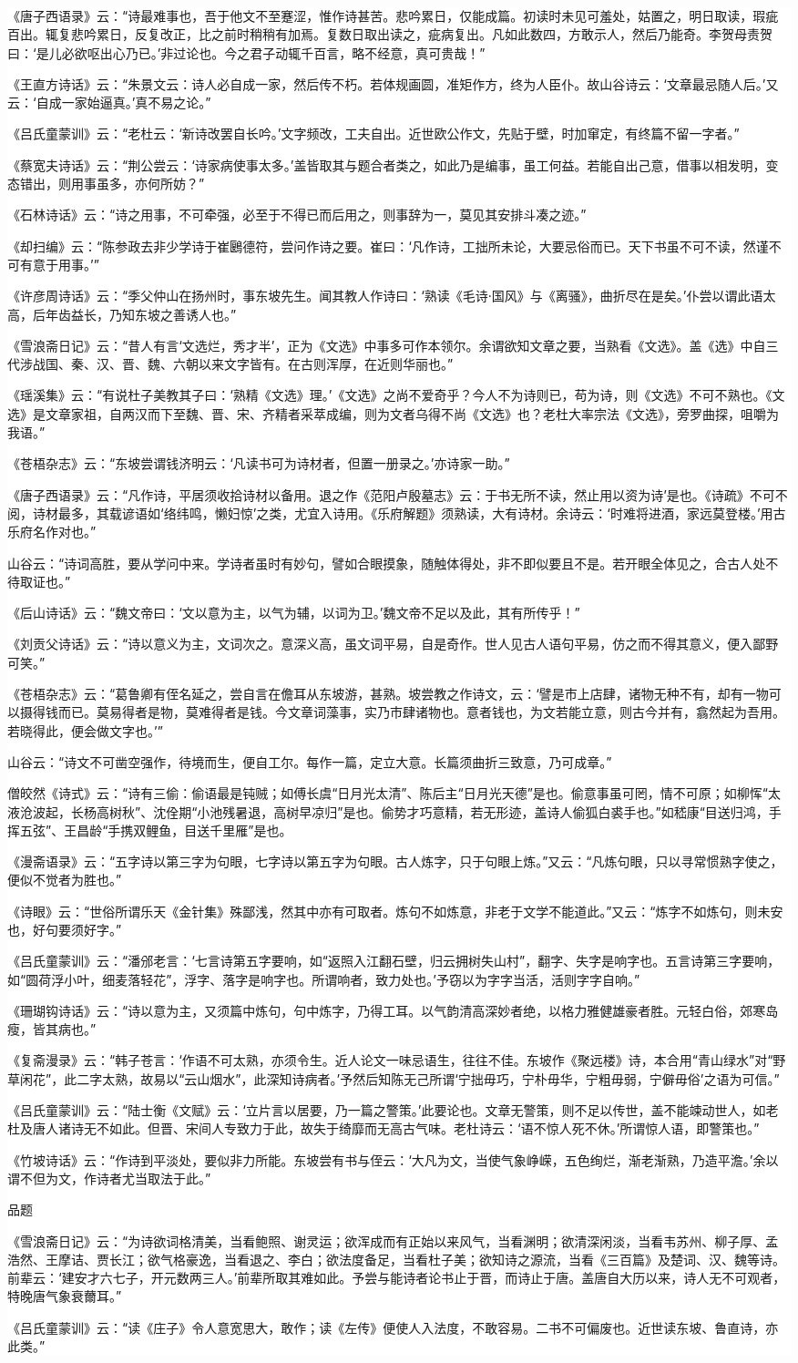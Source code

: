 《唐子西语录》云：“诗最难事也，吾于他文不至蹇涩，惟作诗甚苦。悲吟累日，仅能成篇。初读时未见可羞处，姑置之，明日取读，瑕疵百出。辄复悲吟累日，反复改正，比之前时稍稍有加焉。复数日取出读之，疵病复出。凡如此数四，方敢示人，然后乃能奇。李贺母责贺曰：‘是儿必欲呕出心乃已。’非过论也。今之君子动辄千百言，略不经意，真可贵哉！”  
  
《王直方诗话》云：“朱景文云：诗人必自成一家，然后传不朽。若体规画圆，准矩作方，终为人臣仆。故山谷诗云：‘文章最忌随人后。’又云：‘自成一家始逼真。’真不易之论。”  
  
《吕氏童蒙训》云：“老杜云：‘新诗改罢自长吟。’文字频改，工夫自出。近世欧公作文，先贴于壁，时加窜定，有终篇不留一字者。”  
  
《蔡宽夫诗话》云：“荆公尝云：‘诗家病使事太多。’盖皆取其与题合者类之，如此乃是编事，虽工何益。若能自出己意，借事以相发明，变态错出，则用事虽多，亦何所妨？”  
  
《石林诗话》云：“诗之用事，不可牵强，必至于不得已而后用之，则事辞为一，莫见其安排斗凑之迹。”  
  
《却扫编》云：“陈参政去非少学诗于崔鶠德符，尝问作诗之要。崔曰：‘凡作诗，工拙所未论，大要忌俗而已。天下书虽不可不读，然谨不可有意于用事。’”  
  
《许彦周诗话》云：“季父仲山在扬州时，事东坡先生。闻其教人作诗曰：‘熟读《毛诗·国风》与《离骚》，曲折尽在是矣。’仆尝以谓此语太高，后年齿益长，乃知东坡之善诱人也。”  
  
《雪浪斋日记》云：“昔人有言‘文选烂，秀才半’，正为《文选》中事多可作本领尔。余谓欲知文章之要，当熟看《文选》。盖《选》中自三代涉战国、秦、汉、晋、魏、六朝以来文字皆有。在古则浑厚，在近则华丽也。”  
  
《瑶溪集》云：“有说杜子美教其子曰：‘熟精《文选》理。’《文选》之尚不爱奇乎？今人不为诗则已，苟为诗，则《文选》不可不熟也。《文选》是文章家祖，自两汉而下至魏、晋、宋、齐精者采萃成编，则为文者乌得不尚《文选》也？老杜大率宗法《文选》，旁罗曲探，咀嚼为我语。”  
  
《苍梧杂志》云：“东坡尝谓钱济明云：‘凡读书可为诗材者，但置一册录之。’亦诗家一助。”  
  
《唐子西语录》云：“凡作诗，平居须收拾诗材以备用。退之作《范阳卢殷墓志》云：于书无所不读，然止用以资为诗’是也。《诗疏》不可不阅，诗材最多，其载谚语如‘络纬鸣，懒妇惊’之类，尤宜入诗用。《乐府解题》须熟读，大有诗材。余诗云：‘时难将进酒，家远莫登楼。’用古乐府名作对也。”  
  
山谷云：“诗词高胜，要从学问中来。学诗者虽时有妙句，譬如合眼摸象，随触体得处，非不即似要且不是。若开眼全体见之，合古人处不待取证也。”  
  
《后山诗话》云：“魏文帝曰：‘文以意为主，以气为辅，以词为卫。’魏文帝不足以及此，其有所传乎！”  
  
《刘贡父诗话》云：“诗以意义为主，文词次之。意深义高，虽文词平易，自是奇作。世人见古人语句平易，仿之而不得其意义，便入鄙野可笑。”  
  
《苍梧杂志》云：“葛鲁卿有侄名延之，尝自言在儋耳从东坡游，甚熟。坡尝教之作诗文，云：‘譬是市上店肆，诸物无种不有，却有一物可以摄得钱而已。莫易得者是物，莫难得者是钱。今文章词藻事，实乃市肆诸物也。意者钱也，为文若能立意，则古今并有，翕然起为吾用。若晓得此，便会做文字也。’”  
  
山谷云：“诗文不可凿空强作，待境而生，便自工尔。每作一篇，定立大意。长篇须曲折三致意，乃可成章。”  
  
僧皎然《诗式》云：“诗有三偷：偷语最是钝贼；如傅长虞“日月光太清”、陈后主“日月光天德”是也。偷意事虽可罔，情不可原；如柳恽“太液沧波起，长杨高树秋”、沈佺期“小池残暑退，高树早凉归”是也。偷势才巧意精，若无形迹，盖诗人偷狐白裘手也。”如嵇康“目送归鸿，手挥五弦”、王昌龄“手携双鲤鱼，目送千里雁”是也。  
  
《漫斋语录》云：“五字诗以第三字为句眼，七字诗以第五字为句眼。古人炼字，只于句眼上炼。”又云：“凡炼句眼，只以寻常惯熟字使之，便似不觉者为胜也。”  
  
《诗眼》云：“世俗所谓乐天《金针集》殊鄙浅，然其中亦有可取者。炼句不如炼意，非老于文学不能道此。”又云：“炼字不如炼句，则未安也，好句要须好字。”  
  
《吕氏童蒙训》云：“潘邠老言：‘七言诗第五字要响，如“返照入江翻石壁，归云拥树失山村”，翻字、失字是响字也。五言诗第三字要响，如“圆荷浮小叶，细麦落轻花”，浮字、落字是响字也。所谓响者，致力处也。’予窃以为字字当活，活则字字自响。”  
  
《珊瑚钩诗话》云：“诗以意为主，又须篇中炼句，句中炼字，乃得工耳。以气韵清高深妙者绝，以格力雅健雄豪者胜。元轻白俗，郊寒岛瘦，皆其病也。”  
  
《复斋漫录》云：“韩子苍言：‘作语不可太熟，亦须令生。近人论文一味忌语生，往往不佳。东坡作《聚远楼》诗，本合用“青山绿水”对“野草闲花”，此二字太熟，故易以“云山烟水”，此深知诗病者。’予然后知陈无己所谓‘宁拙毋巧，宁朴毋华，宁粗毋弱，宁僻毋俗’之语为可信。”  
  
《吕氏童蒙训》云：“陆士衡《文赋》云：‘立片言以居要，乃一篇之警策。’此要论也。文章无警策，则不足以传世，盖不能竦动世人，如老杜及唐人诸诗无不如此。但晋、宋间人专致力于此，故失于绮靡而无高古气味。老杜诗云：‘语不惊人死不休。’所谓惊人语，即警策也。”  
  
《竹坡诗话》云：“作诗到平淡处，要似非力所能。东坡尝有书与侄云：‘大凡为文，当使气象峥嵘，五色绚烂，渐老渐熟，乃造平澹。’余以谓不但为文，作诗者尤当取法于此。”  
  
品题  
  
《雪浪斋日记》云：“为诗欲词格清美，当看鲍照、谢灵运；欲浑成而有正始以来风气，当看渊明；欲清深闲淡，当看韦苏州、柳子厚、孟浩然、王摩诘、贾长江；欲气格豪逸，当看退之、李白；欲法度备足，当看杜子美；欲知诗之源流，当看《三百篇》及楚词、汉、魏等诗。前辈云：‘建安才六七子，开元数两三人。’前辈所取其难如此。予尝与能诗者论书止于晋，而诗止于唐。盖唐自大历以来，诗人无不可观者，特晚唐气象衰薾耳。”  
  
《吕氏童蒙训》云：“读《庄子》令人意宽思大，敢作；读《左传》便使人入法度，不敢容易。二书不可偏废也。近世读东坡、鲁直诗，亦此类。”  
  